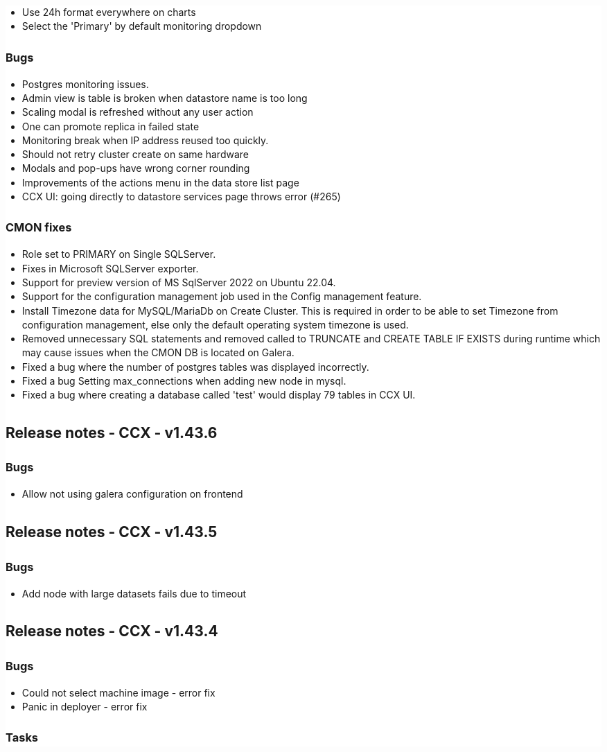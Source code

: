 - Use 24h format everywhere on charts
- Select the 'Primary' by default monitoring dropdown

### Bugs

- Postgres monitoring issues.
- Admin view is table is broken when datastore name is too long
- Scaling modal is refreshed without any user action
- One can promote replica in failed state
- Monitoring break when IP address reused too quickly.
- Should not retry cluster create on same hardware
- Modals and pop-ups have wrong corner rounding
- Improvements of the actions menu in the data store list page
- CCX UI: going directly to datastore services page throws error (#265)

### CMON fixes

- Role set to PRIMARY on Single SQLServer.
- Fixes in Microsoft SQLServer exporter.
- Support for preview version of MS SqlServer 2022 on Ubuntu 22.04.
- Support for the configuration management job used in the Config management feature.
- Install Timezone data for MySQL/MariaDb on Create Cluster. This is required in order to be able to set Timezone from configuration management, else only the default operating system timezone is used.
- Removed unnecessary SQL statements and removed called to TRUNCATE and CREATE TABLE IF EXISTS during runtime which may cause issues when the CMON DB is located on Galera.
- Fixed a bug where the number of postgres tables was displayed incorrectly.
- Fixed a bug Setting max_connections when adding new node in mysql.
- Fixed a bug where creating a database called 'test' would display 79 tables in CCX UI.

## Release notes - CCX - v1.43.6

### Bugs

- Allow not using galera configuration on frontend

## Release notes - CCX - v1.43.5

### Bugs

- Add node with large datasets fails due to timeout

## Release notes - CCX - v1.43.4

### Bugs

- Could not select machine image - error fix
- Panic in deployer - error fix

### Tasks

